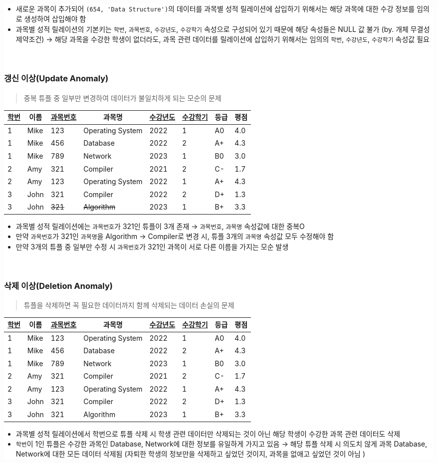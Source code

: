 - 새로운 과목이 추가되어 `(654, 'Data Structure')`의 데이터를 과목별 성적 릴레이션에 삽입하기 위해서는 해당 과목에 대한 수강 정보를 임의로 생성하여 삽입해야 함
- 과목별 성적 릴레이션의 기본키는 `학번`, `과목번호`, `수강년도`, `수강학기` 속성으로 구성되어 있기 때문에 해당 속성들은 NULL 값 불가 (by. 개체 무결성 제약조건) → 해당 과목을 수강한 학생이 없더라도, 과목 관련 데이터를 릴레이션에 삽입하기 위해서는 임의의 `학번`, `수강년도`, `수강학기` 속성값 필요

<br/>

### 갱신 이상(Update Anomaly)

> 중복 튜플 중 일부만 변경하여 데이터가 불일치하게 되는 모순의 문제

| <ins>학번</ins> | 이름 | <ins>과목번호</ins> | 과목명               | <ins>수강년도</ins> | <ins>수강학기</ins> | 등급 | 평점 |
| --------------- | ---- | ------------------- | -------------------- | ------------------- | ------------------- | ---- | ---- |
| 1               | Mike | 123                 | Operating System     | 2022                | 1                   | A0   | 4.0  |
| 1               | Mike | 456                 | Database             | 2022                | 2                   | A+   | 4.3  |
| 1               | Mike | 789                 | Network              | 2023                | 1                   | B0   | 3.0  |
| 2               | Amy  | 321                 | Compiler             | 2021                | 2                   | C-   | 1.7  |
| 2               | Amy  | 123                 | Operating System     | 2022                | 1                   | A+   | 4.3  |
| 3               | John | 321                 | Compiler             | 2022                | 2                   | D+   | 1.3  |
| 3               | John | <del>321</del>      | <del>Algorithm</del> | 2023                | 1                   | B+   | 3.3  |

- 과목별 성적 릴레이션에는 `과목번호`가 321인 튜플이 3개 존재 → `과목번호`, `과목명` 속성값에 대한 중복O
- 만약 `과목번호`가 321인 `과목명`을 Algorithm → Compiler로 변경 시, 튜플 3개의 `과목명` 속성값 모두 수정해야 함
- 만약 3개의 튜플 중 일부만 수정 시 `과목번호`가 321인 과목이 서로 다른 이름을 가지는 모순 발생

<br/>

### 삭제 이상(Deletion Anomaly)

> 튜플을 삭제하면 꼭 필요한 데이터까지 함께 삭제되는 데이터 손실의 문제

| <ins>학번</ins> | 이름 | <ins>과목번호</ins> | 과목명           | <ins>수강년도</ins> | <ins>수강학기</ins> | 등급 | 평점 |
| --------------- | ---- | ------------------- | ---------------- | ------------------- | ------------------- | ---- | ---- |
| 1               | Mike | 123                 | Operating System | 2022                | 1                   | A0   | 4.0  |
| 1               | Mike | 456                 | Database         | 2022                | 2                   | A+   | 4.3  |
| 1               | Mike | 789                 | Network          | 2023                | 1                   | B0   | 3.0  |
| 2               | Amy  | 321                 | Compiler         | 2021                | 2                   | C-   | 1.7  |
| 2               | Amy  | 123                 | Operating System | 2022                | 1                   | A+   | 4.3  |
| 3               | John | 321                 | Compiler         | 2022                | 2                   | D+   | 1.3  |
| 3               | John | 321                 | Algorithm        | 2023                | 1                   | B+   | 3.3  |

- 과목별 성적 릴레이션에서 학번으로 튜플 삭제 시 학생 관련 데이터만 삭제되는 것이 아닌 해당 학생이 수강한 과목 관련 데이터도 삭제
- `학번`이 1인 튜플은 수강한 과목인 Database, Network에 대한 정보를 유일하게 가지고 있음 → 해당 튜플 삭제 시 의도치 않게 과목 Database, Network에 대한 모든 데이터 삭제됨 (자퇴한 학생의 정보만을 삭제하고 싶었던 것이지, 과목을 없애고 싶었던 것이 아님 )
